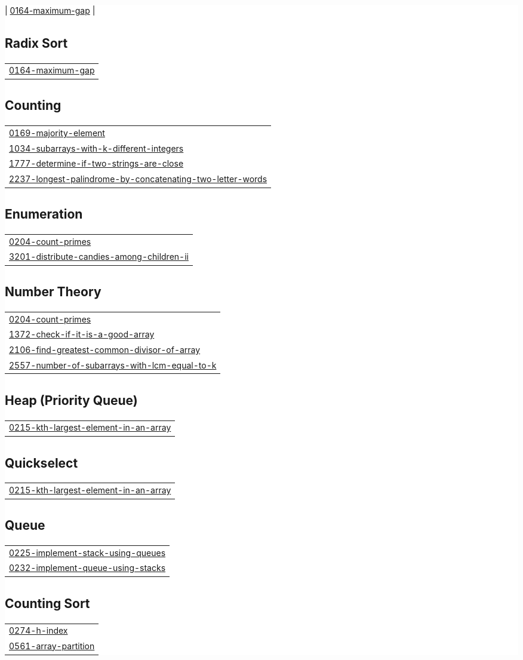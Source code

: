 | [0164-maximum-gap](https://github.com/preesha73/DSA-Problems/tree/master/0164-maximum-gap) |
## Radix Sort
|  |
| ------- |
| [0164-maximum-gap](https://github.com/preesha73/DSA-Problems/tree/master/0164-maximum-gap) |
## Counting
|  |
| ------- |
| [0169-majority-element](https://github.com/preesha73/DSA-Problems/tree/master/0169-majority-element) |
| [1034-subarrays-with-k-different-integers](https://github.com/preesha73/DSA-Problems/tree/master/1034-subarrays-with-k-different-integers) |
| [1777-determine-if-two-strings-are-close](https://github.com/preesha73/DSA-Problems/tree/master/1777-determine-if-two-strings-are-close) |
| [2237-longest-palindrome-by-concatenating-two-letter-words](https://github.com/preesha73/DSA-Problems/tree/master/2237-longest-palindrome-by-concatenating-two-letter-words) |
## Enumeration
|  |
| ------- |
| [0204-count-primes](https://github.com/preesha73/DSA-Problems/tree/master/0204-count-primes) |
| [3201-distribute-candies-among-children-ii](https://github.com/preesha73/DSA-Problems/tree/master/3201-distribute-candies-among-children-ii) |
## Number Theory
|  |
| ------- |
| [0204-count-primes](https://github.com/preesha73/DSA-Problems/tree/master/0204-count-primes) |
| [1372-check-if-it-is-a-good-array](https://github.com/preesha73/DSA-Problems/tree/master/1372-check-if-it-is-a-good-array) |
| [2106-find-greatest-common-divisor-of-array](https://github.com/preesha73/DSA-Problems/tree/master/2106-find-greatest-common-divisor-of-array) |
| [2557-number-of-subarrays-with-lcm-equal-to-k](https://github.com/preesha73/DSA-Problems/tree/master/2557-number-of-subarrays-with-lcm-equal-to-k) |
## Heap (Priority Queue)
|  |
| ------- |
| [0215-kth-largest-element-in-an-array](https://github.com/preesha73/DSA-Problems/tree/master/0215-kth-largest-element-in-an-array) |
## Quickselect
|  |
| ------- |
| [0215-kth-largest-element-in-an-array](https://github.com/preesha73/DSA-Problems/tree/master/0215-kth-largest-element-in-an-array) |
## Queue
|  |
| ------- |
| [0225-implement-stack-using-queues](https://github.com/preesha73/DSA-Problems/tree/master/0225-implement-stack-using-queues) |
| [0232-implement-queue-using-stacks](https://github.com/preesha73/DSA-Problems/tree/master/0232-implement-queue-using-stacks) |
## Counting Sort
|  |
| ------- |
| [0274-h-index](https://github.com/preesha73/DSA-Problems/tree/master/0274-h-index) |
| [0561-array-partition](https://github.com/preesha73/DSA-Problems/tree/master/0561-array-partition) |